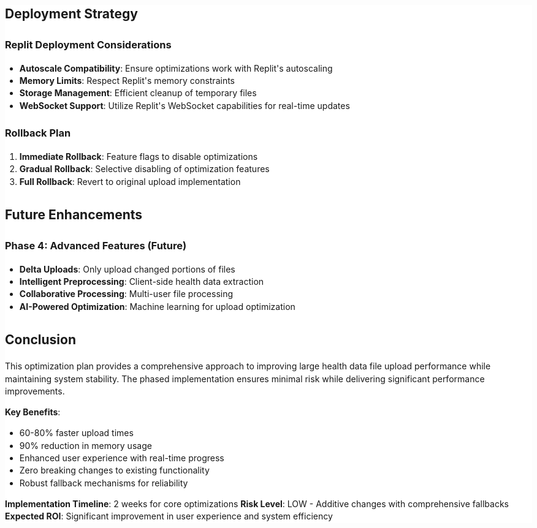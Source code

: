 ## Deployment Strategy

### Replit Deployment Considerations
- **Autoscale Compatibility**: Ensure optimizations work with Replit's autoscaling
- **Memory Limits**: Respect Replit's memory constraints
- **Storage Management**: Efficient cleanup of temporary files
- **WebSocket Support**: Utilize Replit's WebSocket capabilities for real-time updates

### Rollback Plan
1. **Immediate Rollback**: Feature flags to disable optimizations
2. **Gradual Rollback**: Selective disabling of optimization features
3. **Full Rollback**: Revert to original upload implementation

## Future Enhancements

### Phase 4: Advanced Features (Future)
- **Delta Uploads**: Only upload changed portions of files
- **Intelligent Preprocessing**: Client-side health data extraction
- **Collaborative Processing**: Multi-user file processing
- **AI-Powered Optimization**: Machine learning for upload optimization

## Conclusion

This optimization plan provides a comprehensive approach to improving large health data file upload performance while maintaining system stability. The phased implementation ensures minimal risk while delivering significant performance improvements.

**Key Benefits**:
- 60-80% faster upload times
- 90% reduction in memory usage
- Enhanced user experience with real-time progress
- Zero breaking changes to existing functionality
- Robust fallback mechanisms for reliability

**Implementation Timeline**: 2 weeks for core optimizations
**Risk Level**: LOW - Additive changes with comprehensive fallbacks
**Expected ROI**: Significant improvement in user experience and system efficiency
